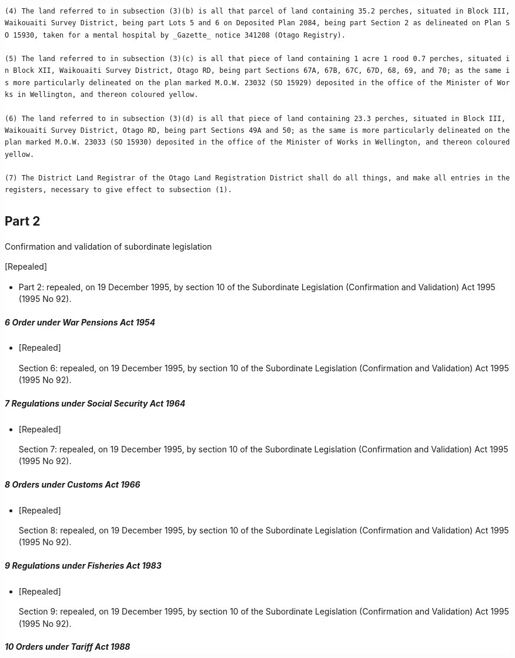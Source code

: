     (4) The land referred to in subsection (3)(b) is all that parcel of land containing 35.2 perches, situated in Block III, Waikouaiti Survey District, being part Lots 5 and 6 on Deposited Plan 2084, being part Section 2 as delineated on Plan SO 15930, taken for a mental hospital by _Gazette_ notice 341208 (Otago Registry).
    
    (5) The land referred to in subsection (3)(c) is all that piece of land containing 1 acre 1 rood 0.7 perches, situated in Block XII, Waikouaiti Survey District, Otago RD, being part Sections 67A, 67B, 67C, 67D, 68, 69, and 70; as the same is more particularly delineated on the plan marked M.O.W. 23032 (SO 15929) deposited in the office of the Minister of Works in Wellington, and thereon coloured yellow.
    
    (6) The land referred to in subsection (3)(d) is all that piece of land containing 23.3 perches, situated in Block III, Waikouaiti Survey District, Otago RD, being part Sections 49A and 50; as the same is more particularly delineated on the plan marked M.O.W. 23033 (SO 15930) deposited in the office of the Minister of Works in Wellington, and thereon coloured yellow.
    
    (7) The District Land Registrar of the Otago Land Registration District shall do all things, and make all entries in the registers, necessary to give effect to subsection (1).

## Part 2  
Confirmation and validation of subordinate legislation

\[Repealed\]
    
*   Part 2: repealed, on 19 December 1995, by section 10 of the Subordinate Legislation (Confirmation and Validation) Act 1995 (1995 No 92).

##### 6 Order under War Pensions Act 1954
    
*   \[Repealed\]
    
    Section 6: repealed, on 19 December 1995, by section 10 of the Subordinate Legislation (Confirmation and Validation) Act 1995 (1995 No 92).

##### 7 Regulations under Social Security Act 1964
    
*   \[Repealed\]
    
    Section 7: repealed, on 19 December 1995, by section 10 of the Subordinate Legislation (Confirmation and Validation) Act 1995 (1995 No 92).

##### 8 Orders under Customs Act 1966
    
*   \[Repealed\]
    
    Section 8: repealed, on 19 December 1995, by section 10 of the Subordinate Legislation (Confirmation and Validation) Act 1995 (1995 No 92).

##### 9 Regulations under Fisheries Act 1983
    
*   \[Repealed\]
    
    Section 9: repealed, on 19 December 1995, by section 10 of the Subordinate Legislation (Confirmation and Validation) Act 1995 (1995 No 92).

##### 10 Orders under Tariff Act 1988
    

[0]: http://www.legislation.govt.nz/act/public/1994/0134/latest/link.aspx?id=DLM195466
[1]: http://www.legislation.govt.nz/act/public/1994/0134/latest/whole.html#DLM345269
[2]: http://www.legislation.govt.nz/act/public/1994/0134/latest/whole.html#DLM345271
[3]: http://www.legislation.govt.nz/act/public/1994/0134/latest/whole.html#DLM345272
[4]: http://www.legislation.govt.nz/act/public/1994/0134/latest/whole.html#DLM345273
[5]: http://www.legislation.govt.nz/act/public/1994/0134/latest/whole.html#DLM345280
[6]: http://www.legislation.govt.nz/act/public/1994/0134/latest/whole.html#DLM345281
[7]: http://www.legislation.govt.nz/act/public/1994/0134/latest/whole.html#DLM345282
[8]: http://www.legislation.govt.nz/act/public/1994/0134/latest/whole.html#DLM345283
[9]: http://www.legislation.govt.nz/act/public/1994/0134/latest/whole.html#DLM345285
[10]: http://www.legislation.govt.nz/act/public/1994/0134/latest/whole.html#DLM345287
[11]: http://www.legislation.govt.nz/act/public/1994/0134/latest/whole.html#DLM345289
[12]: http://www.legislation.govt.nz/act/public/1994/0134/latest/whole.html#DLM345291
[13]: http://www.legislation.govt.nz/act/public/1994/0134/latest/whole.html#DLM345293
[14]: http://www.legislation.govt.nz/act/public/1994/0134/latest/whole.html#DLM345295
[15]: http://www.legislation.govt.nz/act/public/1994/0134/latest/whole.html#DLM345297
[16]: http://www.legislation.govt.nz/act/public/1994/0134/latest/link.aspx?id=DLM3431046
[17]: http://www.pco.parliament.govt.nz/reprints/
[18]: http://www.legislation.govt.nz/act/public/1994/0134/latest/link.aspx?id=DLM195439
[19]: http://www.pco.parliament.govt.nz/editorial-conventions/
[20]: http://www.legislation.govt.nz/act/public/1994/0134/latest/link.aspx?id=DLM195468
[21]: http://www.legislation.govt.nz/act/public/1994/0134/latest/link.aspx?id=DLM195470